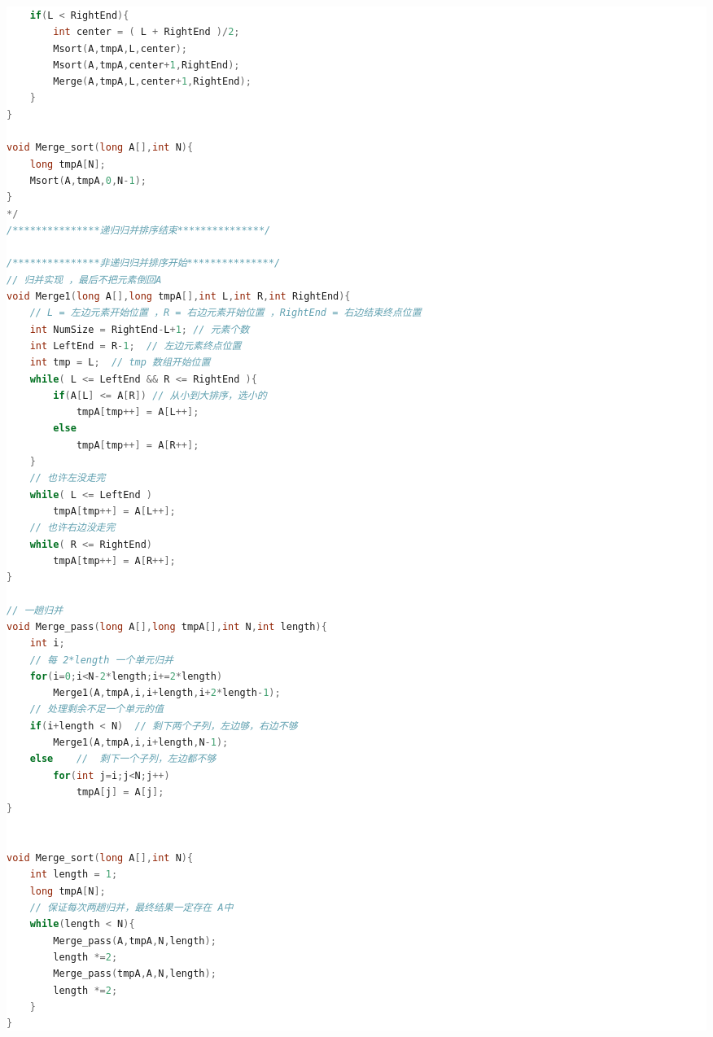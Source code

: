 ```cpp
	if(L < RightEnd){
		int center = ( L + RightEnd )/2;
		Msort(A,tmpA,L,center);
		Msort(A,tmpA,center+1,RightEnd);
		Merge(A,tmpA,L,center+1,RightEnd);
	}
}

void Merge_sort(long A[],int N){
	long tmpA[N];
	Msort(A,tmpA,0,N-1);
}
*/
/***************递归归并排序结束***************/

/***************非递归归并排序开始***************/
// 归并实现 ，最后不把元素倒回A 
void Merge1(long A[],long tmpA[],int L,int R,int RightEnd){
	// L = 左边元素开始位置 ，R = 右边元素开始位置 ，RightEnd = 右边结束终点位置
	int NumSize = RightEnd-L+1; // 元素个数
	int LeftEnd = R-1;  // 左边元素终点位置
	int tmp = L;  // tmp 数组开始位置 
	while( L <= LeftEnd && R <= RightEnd ){
		if(A[L] <= A[R]) // 从小到大排序，选小的 
			tmpA[tmp++] = A[L++];
		else
			tmpA[tmp++] = A[R++];
	} 
	// 也许左没走完 
	while( L <= LeftEnd )
		tmpA[tmp++] = A[L++];
	// 也许右边没走完 
	while( R <= RightEnd)
		tmpA[tmp++] = A[R++];
}

// 一趟归并 
void Merge_pass(long A[],long tmpA[],int N,int length){
	int i;
	// 每 2*length 一个单元归并 
	for(i=0;i<N-2*length;i+=2*length)
		Merge1(A,tmpA,i,i+length,i+2*length-1);
	// 处理剩余不足一个单元的值 
	if(i+length < N)  // 剩下两个子列，左边够，右边不够 
		Merge1(A,tmpA,i,i+length,N-1);
	else    //  剩下一个子列，左边都不够 
		for(int j=i;j<N;j++)
			tmpA[j] = A[j];
}


void Merge_sort(long A[],int N){
	int length = 1;
	long tmpA[N];
	// 保证每次两趟归并，最终结果一定存在 A中 
	while(length < N){
		Merge_pass(A,tmpA,N,length);
		length *=2;
		Merge_pass(tmpA,A,N,length);
		length *=2;
	}
}

```